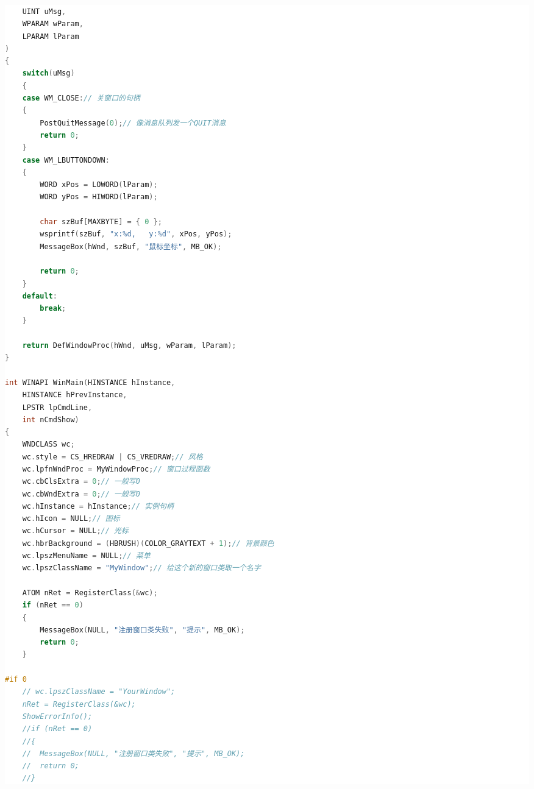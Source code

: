 ```CPP
	UINT uMsg,
	WPARAM wParam,
	LPARAM lParam
)
{
	switch(uMsg)
	{
	case WM_CLOSE:// 关窗口的句柄
	{
		PostQuitMessage(0);// 像消息队列发一个QUIT消息
		return 0;
	}
	case WM_LBUTTONDOWN:
	{
		WORD xPos = LOWORD(lParam);
		WORD yPos = HIWORD(lParam);

		char szBuf[MAXBYTE] = { 0 };
		wsprintf(szBuf, "x:%d,	 y:%d", xPos, yPos);
		MessageBox(hWnd, szBuf, "鼠标坐标", MB_OK);

		return 0;
	}
	default:
		break;
	}

	return DefWindowProc(hWnd, uMsg, wParam, lParam);
}

int WINAPI WinMain(HINSTANCE hInstance,
	HINSTANCE hPrevInstance,
	LPSTR lpCmdLine,
	int nCmdShow)
{
	WNDCLASS wc;
	wc.style = CS_HREDRAW | CS_VREDRAW;// 风格
	wc.lpfnWndProc = MyWindowProc;// 窗口过程函数
	wc.cbClsExtra = 0;// 一般写0
	wc.cbWndExtra = 0;// 一般写0
	wc.hInstance = hInstance;// 实例句柄
	wc.hIcon = NULL;// 图标
	wc.hCursor = NULL;// 光标
	wc.hbrBackground = (HBRUSH)(COLOR_GRAYTEXT + 1);// 背景颜色
	wc.lpszMenuName = NULL;// 菜单
	wc.lpszClassName = "MyWindow";// 给这个新的窗口类取一个名字

	ATOM nRet = RegisterClass(&wc);
	if (nRet == 0)
	{
		MessageBox(NULL, "注册窗口类失败", "提示", MB_OK);
		return 0;
	}

#if 0
	// wc.lpszClassName = "YourWindow";
	nRet = RegisterClass(&wc);
	ShowErrorInfo();
	//if (nRet == 0)
	//{
	//	MessageBox(NULL, "注册窗口类失败", "提示", MB_OK);
	//	return 0;
	//}
```